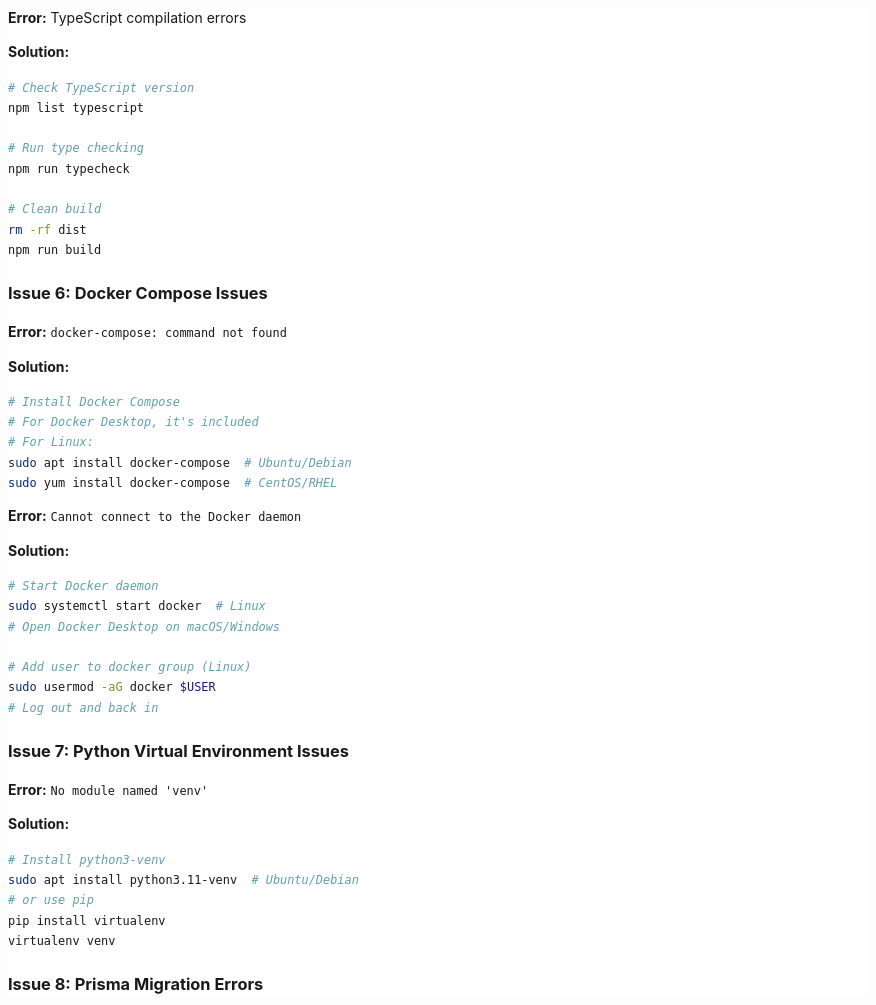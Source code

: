**Error:** TypeScript compilation errors

**Solution:**
```bash
# Check TypeScript version
npm list typescript

# Run type checking
npm run typecheck

# Clean build
rm -rf dist
npm run build
```

### Issue 6: Docker Compose Issues

**Error:** `docker-compose: command not found`

**Solution:**
```bash
# Install Docker Compose
# For Docker Desktop, it's included
# For Linux:
sudo apt install docker-compose  # Ubuntu/Debian
sudo yum install docker-compose  # CentOS/RHEL
```

**Error:** `Cannot connect to the Docker daemon`

**Solution:**
```bash
# Start Docker daemon
sudo systemctl start docker  # Linux
# Open Docker Desktop on macOS/Windows

# Add user to docker group (Linux)
sudo usermod -aG docker $USER
# Log out and back in
```

### Issue 7: Python Virtual Environment Issues

**Error:** `No module named 'venv'`

**Solution:**
```bash
# Install python3-venv
sudo apt install python3.11-venv  # Ubuntu/Debian
# or use pip
pip install virtualenv
virtualenv venv
```

### Issue 8: Prisma Migration Errors

